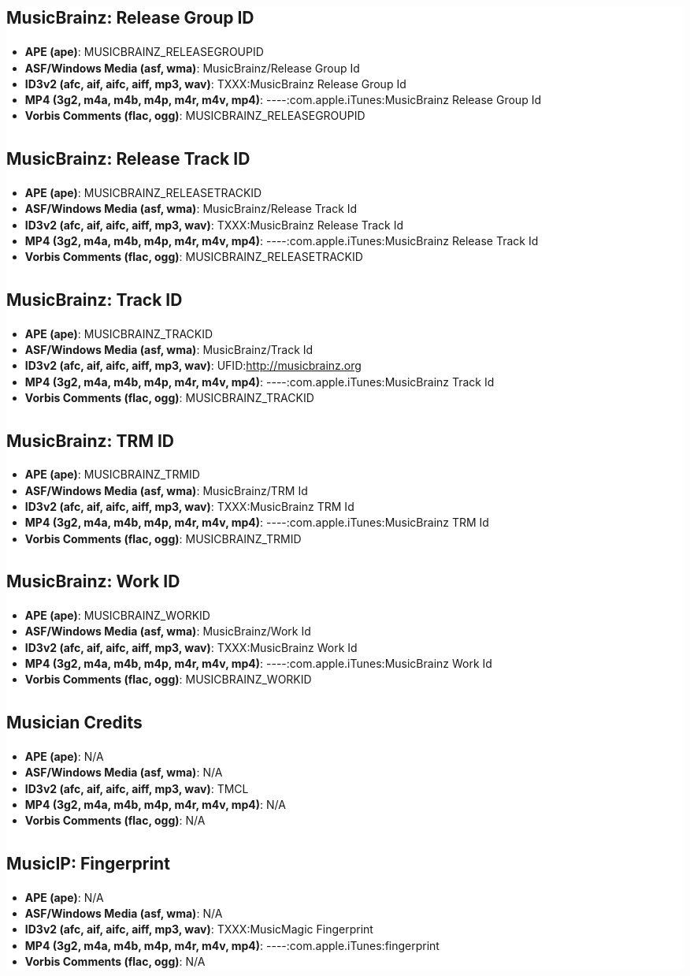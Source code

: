 ## MusicBrainz: Release Group ID
- **APE (ape)**: MUSICBRAINZ_RELEASEGROUPID
- **ASF/Windows Media (asf, wma)**: MusicBrainz/Release Group Id
- **ID3v2 (afc, aif, aifc, aiff, mp3, wav)**: TXXX:MusicBrainz Release Group Id
- **MP4 (3g2, m4a, m4b, m4p, m4r, m4v, mp4)**: ----:com.apple.iTunes:MusicBrainz Release Group Id
- **Vorbis Comments (flac, ogg)**: MUSICBRAINZ_RELEASEGROUPID

## MusicBrainz: Release Track ID
- **APE (ape)**: MUSICBRAINZ_RELEASETRACKID
- **ASF/Windows Media (asf, wma)**: MusicBrainz/Release Track Id
- **ID3v2 (afc, aif, aifc, aiff, mp3, wav)**: TXXX:MusicBrainz Release Track Id
- **MP4 (3g2, m4a, m4b, m4p, m4r, m4v, mp4)**: ----:com.apple.iTunes:MusicBrainz Release Track Id
- **Vorbis Comments (flac, ogg)**: MUSICBRAINZ_RELEASETRACKID

## MusicBrainz: Track ID
- **APE (ape)**: MUSICBRAINZ_TRACKID
- **ASF/Windows Media (asf, wma)**: MusicBrainz/Track Id
- **ID3v2 (afc, aif, aifc, aiff, mp3, wav)**: UFID:http://musicbrainz.org
- **MP4 (3g2, m4a, m4b, m4p, m4r, m4v, mp4)**: ----:com.apple.iTunes:MusicBrainz Track Id
- **Vorbis Comments (flac, ogg)**: MUSICBRAINZ_TRACKID

## MusicBrainz: TRM ID
- **APE (ape)**: MUSICBRAINZ_TRMID
- **ASF/Windows Media (asf, wma)**: MusicBrainz/TRM Id
- **ID3v2 (afc, aif, aifc, aiff, mp3, wav)**: TXXX:MusicBrainz TRM Id
- **MP4 (3g2, m4a, m4b, m4p, m4r, m4v, mp4)**: ----:com.apple.iTunes:MusicBrainz TRM Id
- **Vorbis Comments (flac, ogg)**: MUSICBRAINZ_TRMID

## MusicBrainz: Work ID
- **APE (ape)**: MUSICBRAINZ_WORKID
- **ASF/Windows Media (asf, wma)**: MusicBrainz/Work Id
- **ID3v2 (afc, aif, aifc, aiff, mp3, wav)**: TXXX:MusicBrainz Work Id
- **MP4 (3g2, m4a, m4b, m4p, m4r, m4v, mp4)**: ----:com.apple.iTunes:MusicBrainz Work Id
- **Vorbis Comments (flac, ogg)**: MUSICBRAINZ_WORKID

## Musician Credits
- **APE (ape)**: N/A
- **ASF/Windows Media (asf, wma)**: N/A
- **ID3v2 (afc, aif, aifc, aiff, mp3, wav)**: TMCL
- **MP4 (3g2, m4a, m4b, m4p, m4r, m4v, mp4)**: N/A
- **Vorbis Comments (flac, ogg)**: N/A

## MusicIP: Fingerprint
- **APE (ape)**: N/A
- **ASF/Windows Media (asf, wma)**: N/A
- **ID3v2 (afc, aif, aifc, aiff, mp3, wav)**: TXXX:MusicMagic Fingerprint
- **MP4 (3g2, m4a, m4b, m4p, m4r, m4v, mp4)**: ----:com.apple.iTunes:fingerprint
- **Vorbis Comments (flac, ogg)**: N/A
